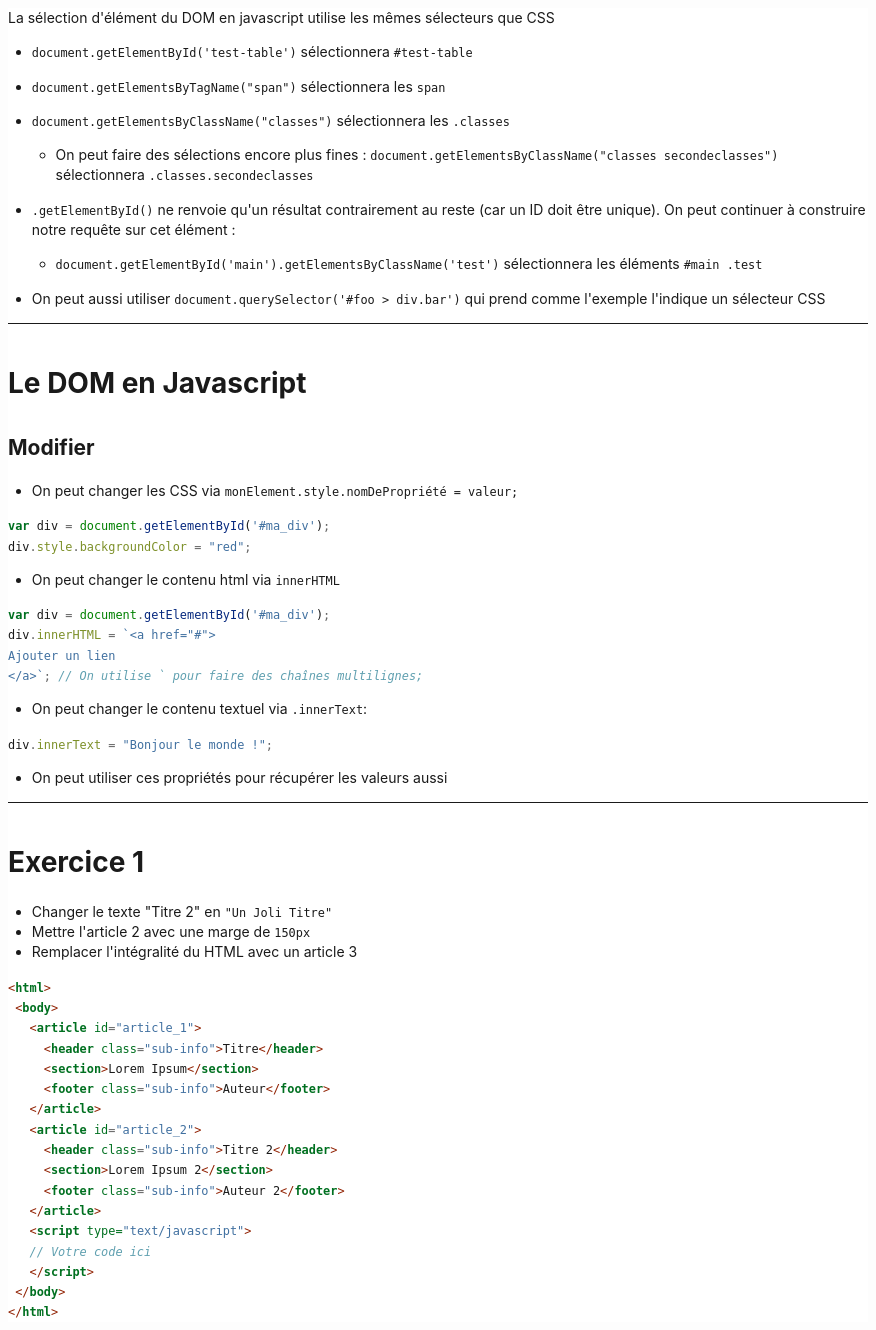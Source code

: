 La sélection d'élément du DOM en javascript utilise les mêmes sélecteurs que CSS

- `document.getElementById('test-table')` sélectionnera `#test-table`
- `document.getElementsByTagName("span")` sélectionnera les `span`
- `document.getElementsByClassName("classes")` sélectionnera les `.classes`
	- On peut faire des sélections encore plus fines :  `document.getElementsByClassName("classes secondeclasses")` sélectionnera `.classes.secondeclasses`

- `.getElementById()` ne renvoie qu'un résultat contrairement au reste (car un ID doit être unique). On peut continuer à construire notre requête sur cet élément :
	- `document.getElementById('main').getElementsByClassName('test')` sélectionnera les éléments `#main .test`
- On peut aussi utiliser `document.querySelector('#foo > div.bar')` qui prend comme l'exemple l'indique un sélecteur CSS

---

# Le DOM en Javascript

## Modifier

- On peut changer les CSS via `monElement.style.nomDePropriété = valeur;` 
```js
var div = document.getElementById('#ma_div');
div.style.backgroundColor = "red";
```
- On peut changer le contenu html via `innerHTML`
```js
var div = document.getElementById('#ma_div');
div.innerHTML = `<a href="#">
Ajouter un lien
</a>`; // On utilise ` pour faire des chaînes multilignes;
```
- On peut changer le contenu textuel via `.innerText`:
```js
div.innerText = "Bonjour le monde !";
```
- On peut utiliser ces propriétés pour récupérer les valeurs aussi

---

# Exercice 1

- Changer le texte "Titre 2" en `"Un Joli Titre"`
- Mettre l'article 2 avec une marge de `150px`
- Remplacer l'intégralité du HTML avec un article 3
```html
<html>
 <body>
   <article id="article_1">
     <header class="sub-info">Titre</header>
     <section>Lorem Ipsum</section>
     <footer class="sub-info">Auteur</footer>
   </article>
   <article id="article_2">
     <header class="sub-info">Titre 2</header>
     <section>Lorem Ipsum 2</section>
     <footer class="sub-info">Auteur 2</footer>
   </article>
   <script type="text/javascript">
   // Votre code ici
   </script>
 </body>
</html>
```